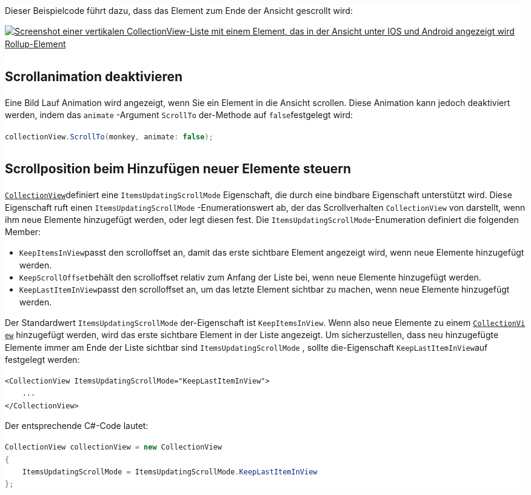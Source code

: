 Dieser Beispielcode führt dazu, dass das Element zum Ende der Ansicht gescrollt wird:

[![Screenshot einer vertikalen CollectionView-Liste mit einem Element, das in der Ansicht unter IOS und Android angezeigt wird](scrolling-images/scrolltoposition-end.png "Vertikale Auflistung von CollectionView mit") Rollup-Element](scrolling-images/scrolltoposition-end-large.png#lightbox "Vertikale Auflistung von CollectionView mit Rollup-Element")

## <a name="disable-scroll-animation"></a>Scrollanimation deaktivieren

Eine Bild Lauf Animation wird angezeigt, wenn Sie ein Element in die Ansicht scrollen. Diese Animation kann jedoch deaktiviert werden, indem das `animate` -Argument `ScrollTo` der-Methode auf `false`festgelegt wird:

```csharp
collectionView.ScrollTo(monkey, animate: false);
```

## <a name="control-scroll-position-when-new-items-are-added"></a>Scrollposition beim Hinzufügen neuer Elemente steuern

[`CollectionView`](xref:Xamarin.Forms.CollectionView)definiert eine `ItemsUpdatingScrollMode` Eigenschaft, die durch eine bindbare Eigenschaft unterstützt wird. Diese Eigenschaft ruft einen `ItemsUpdatingScrollMode` -Enumerationswert ab, der das Scrollverhalten `CollectionView` von darstellt, wenn ihm neue Elemente hinzugefügt werden, oder legt diesen fest. Die `ItemsUpdatingScrollMode`-Enumeration definiert die folgenden Member:

- `KeepItemsInView`passt den scrolloffset an, damit das erste sichtbare Element angezeigt wird, wenn neue Elemente hinzugefügt werden.
- `KeepScrollOffset`behält den scrolloffset relativ zum Anfang der Liste bei, wenn neue Elemente hinzugefügt werden.
- `KeepLastItemInView`passt den scrolloffset an, um das letzte Element sichtbar zu machen, wenn neue Elemente hinzugefügt werden.

Der Standardwert `ItemsUpdatingScrollMode` der-Eigenschaft ist `KeepItemsInView`. Wenn also neue Elemente zu einem [`CollectionView`](xref:Xamarin.Forms.CollectionView) hinzugefügt werden, wird das erste sichtbare Element in der Liste angezeigt. Um sicherzustellen, dass neu hinzugefügte Elemente immer am Ende der Liste sichtbar sind `ItemsUpdatingScrollMode` , sollte die-Eigenschaft `KeepLastItemInView`auf festgelegt werden:

```xaml
<CollectionView ItemsUpdatingScrollMode="KeepLastItemInView">
    ...
</CollectionView>
```

Der entsprechende C#-Code lautet:

```csharp
CollectionView collectionView = new CollectionView
{
    ItemsUpdatingScrollMode = ItemsUpdatingScrollMode.KeepLastItemInView
};
```
